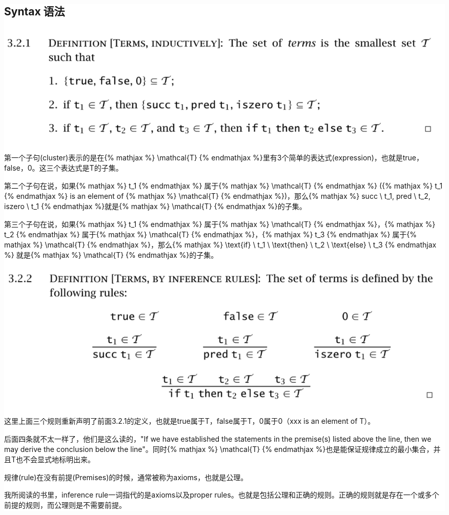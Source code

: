 ## Syntax 语法

![image info](./../../assets/TypeTheory/terms2.jpg)


第一个子句(cluster)表示的是在{% mathjax %} \mathcal{T} {% endmathjax %}里有3个简单的表达式(expression)，也就是true，false，0。这三个表达式是T的子集。

第二个子句在说，如果{% mathjax %} t_1 {% endmathjax %} 属于{% mathjax %} \mathcal{T} {% endmathjax %} ({% mathjax %} t_1 {% endmathjax %} is an element of {% mathjax %} \mathcal{T} {% endmathjax %})，那么{% mathjax %} succ \ t_1, pred \ t_2, iszero \ t_1 {% endmathjax %}就是{% mathjax %} \mathcal{T} {% endmathjax %}的子集。

第三个子句在说，如果{% mathjax %} t_1 {% endmathjax %} 属于{% mathjax %} \mathcal{T} {% endmathjax %}，{% mathjax %} t_2 {% endmathjax %} 属于{% mathjax %} \mathcal{T} {% endmathjax %}，{% mathjax %} t_3 {% endmathjax %} 属于{% mathjax %} \mathcal{T} {% endmathjax %}，那么{% mathjax %} \text{if} \ t_1 \ \text{then} \ t_2 \ \text{else} \ t_3 {% endmathjax %} 就是{% mathjax %} \mathcal{T} {% endmathjax %}的子集。

![image info](./../../assets/TypeTheory/terms3.jpg)

这里上面三个规则重新声明了前面3.2.1的定义，也就是true属于T，false属于T，0属于0（xxx is an element of T）。

后面四条就不太一样了，他们是这么读的，"If we have established the statements in the premise(s) listed above the line, then we may derive the conclusion below the line"。同时{% mathjax %} \mathcal{T} {% endmathjax %}也是能保证规律成立的最小集合，并且T也不会显式地标明出来。

规律(rule)在没有前提(Premises)的时候，通常被称为axioms，也就是公理。

我所阅读的书里，inference rule一词指代的是axioms以及proper rules。也就是包括公理和正确的规则。正确的规则就是存在一个或多个前提的规则，而公理则是不需要前提。
